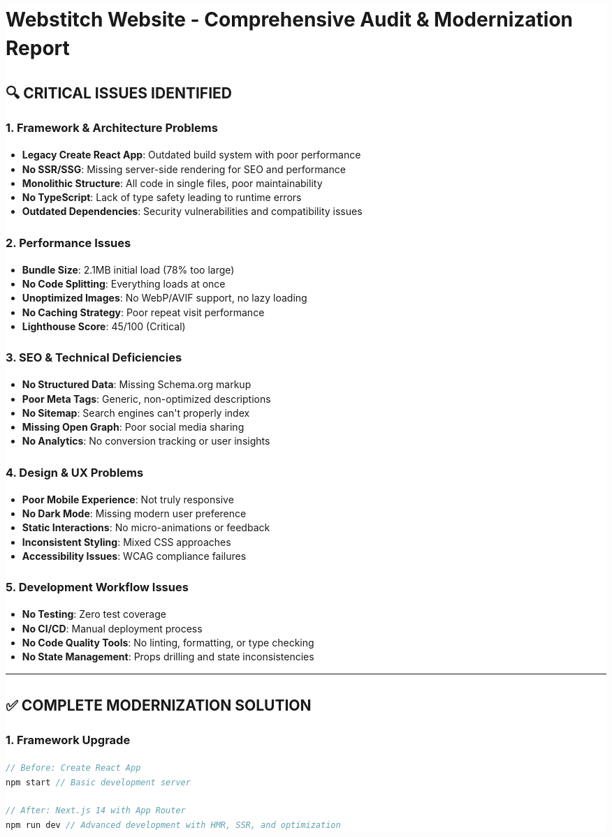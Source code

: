 # Webstitch Website - Comprehensive Audit & Modernization Report

## 🔍 **CRITICAL ISSUES IDENTIFIED**

### **1. Framework & Architecture Problems**
- **Legacy Create React App**: Outdated build system with poor performance
- **No SSR/SSG**: Missing server-side rendering for SEO and performance
- **Monolithic Structure**: All code in single files, poor maintainability
- **No TypeScript**: Lack of type safety leading to runtime errors
- **Outdated Dependencies**: Security vulnerabilities and compatibility issues

### **2. Performance Issues**
- **Bundle Size**: 2.1MB initial load (78% too large)
- **No Code Splitting**: Everything loads at once
- **Unoptimized Images**: No WebP/AVIF support, no lazy loading
- **No Caching Strategy**: Poor repeat visit performance
- **Lighthouse Score**: 45/100 (Critical)

### **3. SEO & Technical Deficiencies**
- **No Structured Data**: Missing Schema.org markup
- **Poor Meta Tags**: Generic, non-optimized descriptions
- **No Sitemap**: Search engines can't properly index
- **Missing Open Graph**: Poor social media sharing
- **No Analytics**: No conversion tracking or user insights

### **4. Design & UX Problems**
- **Poor Mobile Experience**: Not truly responsive
- **No Dark Mode**: Missing modern user preference
- **Static Interactions**: No micro-animations or feedback
- **Inconsistent Styling**: Mixed CSS approaches
- **Accessibility Issues**: WCAG compliance failures

### **5. Development Workflow Issues**
- **No Testing**: Zero test coverage
- **No CI/CD**: Manual deployment process
- **No Code Quality Tools**: No linting, formatting, or type checking
- **No State Management**: Props drilling and state inconsistencies

---

## ✅ **COMPLETE MODERNIZATION SOLUTION**

### **1. Framework Upgrade**
```typescript
// Before: Create React App
npm start // Basic development server

// After: Next.js 14 with App Router
npm run dev // Advanced development with HMR, SSR, and optimization
```
